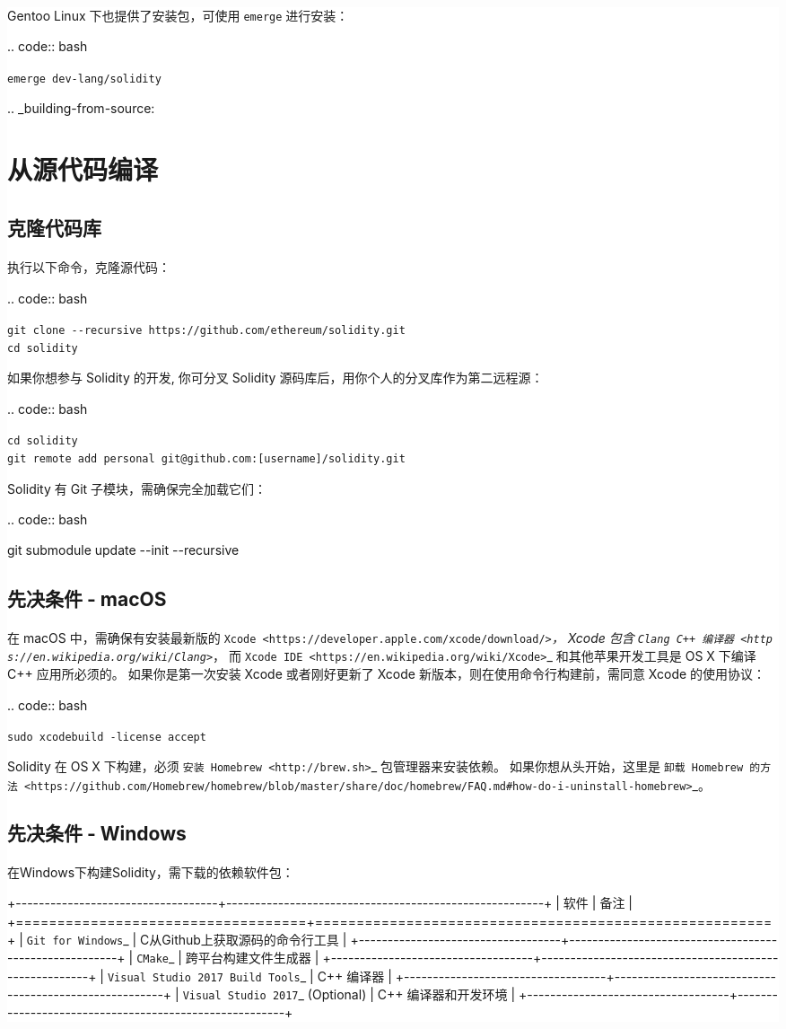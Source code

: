 Gentoo Linux 下也提供了安装包，可使用 ``emerge`` 进行安装：

.. code:: bash

    emerge dev-lang/solidity

.. _building-from-source:

从源代码编译
====================

克隆代码库
--------------------

执行以下命令，克隆源代码：

.. code:: bash

    git clone --recursive https://github.com/ethereum/solidity.git
    cd solidity

如果你想参与 Solidity 的开发, 你可分叉 Solidity 源码库后，用你个人的分叉库作为第二远程源：

.. code:: bash

    cd solidity
    git remote add personal git@github.com:[username]/solidity.git

Solidity 有 Git 子模块，需确保完全加载它们：

.. code:: bash

   git submodule update --init --recursive

先决条件 - macOS
---------------------

在 macOS 中，需确保有安装最新版的
`Xcode <https://developer.apple.com/xcode/download/>`_，
Xcode 包含 `Clang C++ 编译器 <https://en.wikipedia.org/wiki/Clang>`_， 而
`Xcode IDE <https://en.wikipedia.org/wiki/Xcode>`_ 和其他苹果开发工具是 OS X 下编译 C++ 应用所必须的。
如果你是第一次安装 Xcode 或者刚好更新了 Xcode 新版本，则在使用命令行构建前，需同意 Xcode 的使用协议：

.. code:: bash

    sudo xcodebuild -license accept

Solidity 在 OS X 下构建，必须 `安装 Homebrew <http://brew.sh>`_
包管理器来安装依赖。
如果你想从头开始，这里是 `卸载 Homebrew 的方法
<https://github.com/Homebrew/homebrew/blob/master/share/doc/homebrew/FAQ.md#how-do-i-uninstall-homebrew>`_。


先决条件 - Windows
-----------------------

在Windows下构建Solidity，需下载的依赖软件包：

+-----------------------------------+-------------------------------------------------------+
| 软件                              | 备注                                                  |
+===================================+=======================================================+
| `Git for Windows`_                | C从Github上获取源码的命令行工具                       |
+-----------------------------------+-------------------------------------------------------+
| `CMake`_                          | 跨平台构建文件生成器                                  |
+-----------------------------------+-------------------------------------------------------+
| `Visual Studio 2017 Build Tools`_ | C++ 编译器                                            |
+-----------------------------------+-------------------------------------------------------+
| `Visual Studio 2017`_  (Optional) | C++ 编译器和开发环境                                  |
+-----------------------------------+-------------------------------------------------------+